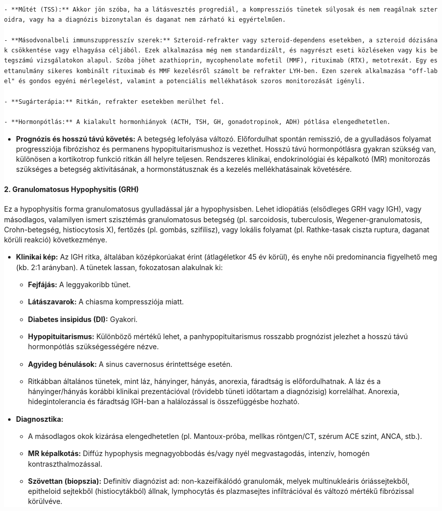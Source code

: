     - **Műtét (TSS):** Akkor jön szóba, ha a látásvesztés progrediál, a kompressziós tünetek súlyosak és nem reagálnak szteroidra, vagy ha a diagnózis bizonytalan és daganat nem zárható ki egyértelműen.  
        
    - **Másodvonalbeli immunszuppresszív szerek:** Szteroid-refrakter vagy szteroid-dependens esetekben, a szteroid dózisának csökkentése vagy elhagyása céljából. Ezek alkalmazása még nem standardizált, és nagyrészt eseti közléseken vagy kis betegszámú vizsgálatokon alapul. Szóba jöhet azathioprin, mycophenolate mofetil (MMF), rituximab (RTX), metotrexát. Egy esettanulmány sikeres kombinált rituximab és MMF kezelésről számolt be refrakter LYH-ben. Ezen szerek alkalmazása "off-label" és gondos egyéni mérlegelést, valamint a potenciális mellékhatások szoros monitorozását igényli.  
        
    - **Sugárterápia:** Ritkán, refrakter esetekben merülhet fel.  
        
    - **Hormonpótlás:** A kialakult hormonhiányok (ACTH, TSH, GH, gonadotropinok, ADH) pótlása elengedhetetlen.
- **Prognózis és hosszú távú követés:** A betegség lefolyása változó. Előfordulhat spontán remisszió, de a gyulladásos folyamat progressziója fibrózishoz és permanens hypopituitarismushoz is vezethet. Hosszú távú hormonpótlásra gyakran szükség van, különösen a kortikotrop funkció ritkán áll helyre teljesen. Rendszeres klinikai, endokrinológiai és képalkotó (MR) monitorozás szükséges a betegség aktivitásának, a hormonstátusznak és a kezelés mellékhatásainak követésére.  
    

#### 2. Granulomatosus Hypophysitis (GRH)

Ez a hypophysitis forma granulomatosus gyulladással jár a hypophysisben. Lehet idiopátiás (elsődleges GRH vagy IGH), vagy másodlagos, valamilyen ismert szisztémás granulomatosus betegség (pl. sarcoidosis, tuberculosis, Wegener-granulomatosis, Crohn-betegség, histiocytosis X), fertőzés (pl. gombás, szifilisz), vagy lokális folyamat (pl. Rathke-tasak ciszta ruptura, daganat körüli reakció) következménye.  

- **Klinikai kép:** Az IGH ritka, általában középkorúakat érint (átlagéletkor 45 év körül), és enyhe női predominancia figyelhető meg (kb. 2:1 arányban). A tünetek lassan, fokozatosan alakulnak ki:  
    
    - **Fejfájás:** A leggyakoribb tünet.  
        
    - **Látászavarok:** A chiasma kompressziója miatt.  
        
    - **Diabetes insipidus (DI):** Gyakori.  
        
    - **Hypopituitarismus:** Különböző mértékű lehet, a panhypopituitarismus rosszabb prognózist jelezhet a hosszú távú hormonpótlás szükségességére nézve.  
        
    - **Agyideg bénulások:** A sinus cavernosus érintettsége esetén.  
        
    - Ritkábban általános tünetek, mint láz, hányinger, hányás, anorexia, fáradtság is előfordulhatnak. A láz és a hányinger/hányás korábbi klinikai prezentációval (rövidebb tüneti időtartam a diagnózisig) korrelálhat. Anorexia, hidegintolerancia és fáradtság IGH-ban a halálozással is összefüggésbe hozható.  
        
- **Diagnosztika:**
    
    - A másodlagos okok kizárása elengedhetetlen (pl. Mantoux-próba, mellkas röntgen/CT, szérum ACE szint, ANCA, stb.).  
        
    - **MR képalkotás:** Diffúz hypophysis megnagyobbodás és/vagy nyél megvastagodás, intenzív, homogén kontraszthalmozással.  
        
    - **Szövettan (biopszia):** Definitív diagnózist ad: non-kazeifikálódó granulomák, melyek multinukleáris óriássejtekből, epitheloid sejtekből (histiocytákból) állnak, lymphocytás és plazmasejtes infiltrációval és változó mértékű fibrózissal körülvéve.  
        